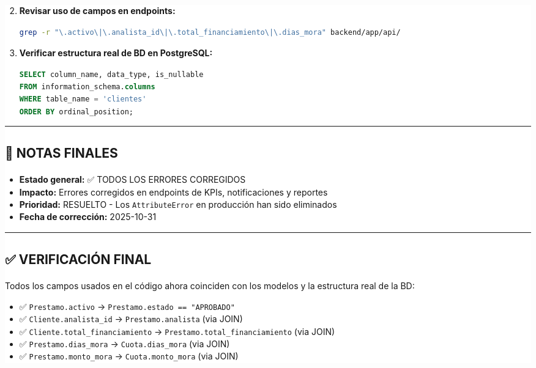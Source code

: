2. **Revisar uso de campos en endpoints:**
   ```bash
   grep -r "\.activo\|\.analista_id\|\.total_financiamiento\|\.dias_mora" backend/app/api/
   ```

3. **Verificar estructura real de BD en PostgreSQL:**
   ```sql
   SELECT column_name, data_type, is_nullable 
   FROM information_schema.columns 
   WHERE table_name = 'clientes' 
   ORDER BY ordinal_position;
   ```

---

## 📝 NOTAS FINALES

- **Estado general:** ✅ TODOS LOS ERRORES CORREGIDOS
- **Impacto:** Errores corregidos en endpoints de KPIs, notificaciones y reportes
- **Prioridad:** RESUELTO - Los `AttributeError` en producción han sido eliminados
- **Fecha de corrección:** 2025-10-31

---

## ✅ VERIFICACIÓN FINAL

Todos los campos usados en el código ahora coinciden con los modelos y la estructura real de la BD:

- ✅ `Prestamo.activo` → `Prestamo.estado == "APROBADO"`
- ✅ `Cliente.analista_id` → `Prestamo.analista` (via JOIN)
- ✅ `Cliente.total_financiamiento` → `Prestamo.total_financiamiento` (via JOIN)
- ✅ `Prestamo.dias_mora` → `Cuota.dias_mora` (via JOIN)
- ✅ `Prestamo.monto_mora` → `Cuota.monto_mora` (via JOIN)

